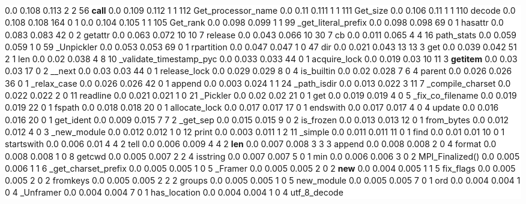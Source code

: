   0.0        0.108        0.113           2           2         56 __call__
  0.0        0.109        0.112           1           1        112 Get_processor_name
  0.0         0.11        0.111           1           1        111 Get_size
  0.0        0.106         0.11           1           1        110 decode
  0.0        0.108        0.108         164           0          1 <genexpr>
  0.0        0.104        0.105           1           1        105 Get_rank
  0.0        0.098        0.099           1           1         99 _get_literal_prefix
  0.0        0.098        0.098          69           0          1 hasattr
  0.0        0.083        0.083          42           0          2 getattr
  0.0        0.063        0.072          10          10          7 release
  0.0        0.043        0.066          10          30          7 cb
  0.0        0.011        0.065           4           4         16 path_stats
  0.0        0.059        0.059           1           0         59 _Unpickler
  0.0        0.053        0.053          69           0          1 rpartition
  0.0        0.047        0.047           1           0         47 dir
  0.0        0.021        0.043          13          13          3 get
  0.0        0.039        0.042          51           2          1 len
  0.0         0.02        0.038           4           8         10 _validate_timestamp_pyc
  0.0        0.033        0.033          44           0          1 acquire_lock
  0.0        0.019         0.03          10          11          3 __getitem__
  0.0         0.03         0.03          17           0          2 __next
  0.0         0.03         0.03          44           0          1 release_lock
  0.0        0.029        0.029           8           0          4 is_builtin
  0.0         0.02        0.028           7           6          4 parent
  0.0        0.026        0.026          36           0          1 _relax_case
  0.0        0.026        0.026          42           0          1 append
  0.0        0.003        0.024           1           1         24 _path_isdir
  0.0        0.013        0.022           3          11          7 _compile_charset
  0.0        0.022        0.022           2           0         11 readline
  0.0        0.021        0.021           1           0         21 _Pickler
  0.0         0.02         0.02          21           0          1 get
  0.0        0.019        0.019           4           0          5 _fix_co_filename
  0.0        0.019        0.019          22           0          1 fspath
  0.0        0.018        0.018          20           0          1 allocate_lock
  0.0        0.017        0.017          17           0          1 endswith
  0.0        0.017        0.017           4           0          4 update
  0.0        0.016        0.016          20           0          1 get_ident
  0.0        0.009        0.015           7           7          2 _get_sep
  0.0        0.015        0.015           9           0          2 is_frozen
  0.0        0.013        0.013          12           0          1 from_bytes
  0.0        0.012        0.012           4           0          3 _new_module
  0.0        0.012        0.012           1           0         12 print
  0.0        0.003        0.011           1           2         11 _simple
  0.0        0.011        0.011          11           0          1 find
  0.0         0.01         0.01          10           0          1 startswith
  0.0        0.006         0.01           4           4          2 tell
  0.0        0.006        0.009           4           4          2 __len__
  0.0        0.007        0.008           3           3          3 append
  0.0        0.008        0.008           2           0          4 format
  0.0        0.008        0.008           1           0          8 getcwd
  0.0        0.005        0.007           2           2          4 isstring
  0.0        0.007        0.007           5           0          1 min
  0.0        0.006        0.006           3           0          2 MPI_Finalized()
  0.0        0.005        0.006           1           1          6 _get_charset_prefix
  0.0        0.005        0.005           1           0          5 _Framer
  0.0        0.005        0.005           2           0          2 __new__
  0.0        0.004        0.005           1           1          5 fix_flags
  0.0        0.005        0.005           2           0          2 fromkeys
  0.0        0.005        0.005           2           2          2 groups
  0.0        0.005        0.005           1           0          5 new_module
  0.0        0.005        0.005           7           0          1 ord
  0.0        0.004        0.004           1           0          4 _Unframer
  0.0        0.004        0.004           7           0          1 has_location
  0.0        0.004        0.004           1           0          4 utf_8_decode